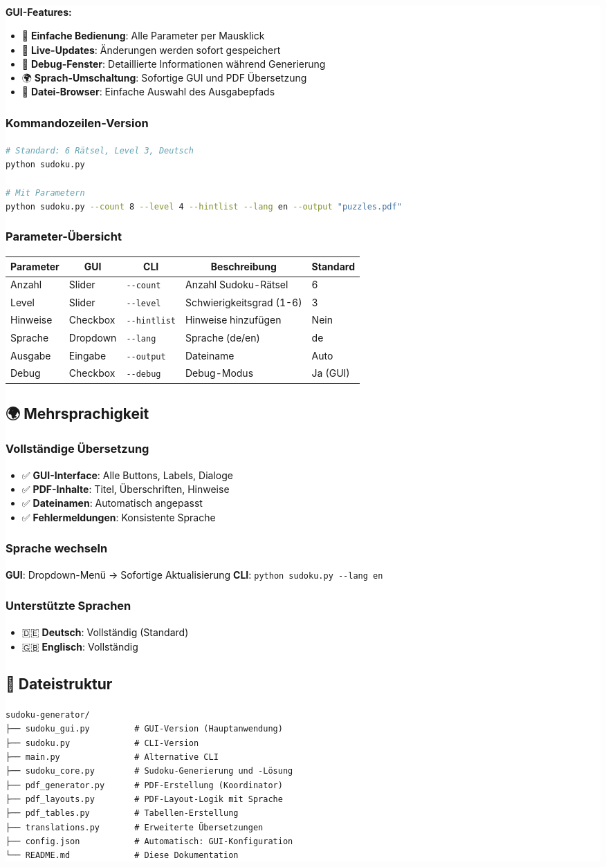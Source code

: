 **GUI-Features:**
- 🎯 **Einfache Bedienung**: Alle Parameter per Mausklick
- 🔄 **Live-Updates**: Änderungen werden sofort gespeichert
- 🐛 **Debug-Fenster**: Detaillierte Informationen während Generierung
- 🌍 **Sprach-Umschaltung**: Sofortige GUI und PDF Übersetzung
- 📁 **Datei-Browser**: Einfache Auswahl des Ausgabepfads

### Kommandozeilen-Version
```bash
# Standard: 6 Rätsel, Level 3, Deutsch
python sudoku.py

# Mit Parametern
python sudoku.py --count 8 --level 4 --hintlist --lang en --output "puzzles.pdf"
```

### Parameter-Übersicht

| Parameter | GUI | CLI | Beschreibung | Standard |
|-----------|-----|-----|--------------|----------|
| Anzahl | Slider | `--count` | Anzahl Sudoku-Rätsel | 6 |
| Level | Slider | `--level` | Schwierigkeitsgrad (1-6) | 3 |
| Hinweise | Checkbox | `--hintlist` | Hinweise hinzufügen | Nein |
| Sprache | Dropdown | `--lang` | Sprache (de/en) | de |
| Ausgabe | Eingabe | `--output` | Dateiname | Auto |
| Debug | Checkbox | `--debug` | Debug-Modus | Ja (GUI) |

## 🌍 Mehrsprachigkeit

### Vollständige Übersetzung
- ✅ **GUI-Interface**: Alle Buttons, Labels, Dialoge
- ✅ **PDF-Inhalte**: Titel, Überschriften, Hinweise
- ✅ **Dateinamen**: Automatisch angepasst
- ✅ **Fehlermeldungen**: Konsistente Sprache

### Sprache wechseln
**GUI**: Dropdown-Menü → Sofortige Aktualisierung
**CLI**: `python sudoku.py --lang en`

### Unterstützte Sprachen
- 🇩🇪 **Deutsch**: Vollständig (Standard)
- 🇬🇧 **Englisch**: Vollständig

## 📁 Dateistruktur

```
sudoku-generator/
├── sudoku_gui.py         # GUI-Version (Hauptanwendung)
├── sudoku.py             # CLI-Version
├── main.py               # Alternative CLI
├── sudoku_core.py        # Sudoku-Generierung und -Lösung
├── pdf_generator.py      # PDF-Erstellung (Koordinator)
├── pdf_layouts.py        # PDF-Layout-Logik mit Sprache
├── pdf_tables.py         # Tabellen-Erstellung
├── translations.py       # Erweiterte Übersetzungen
├── config.json           # Automatisch: GUI-Konfiguration
└── README.md             # Diese Dokumentation
```
